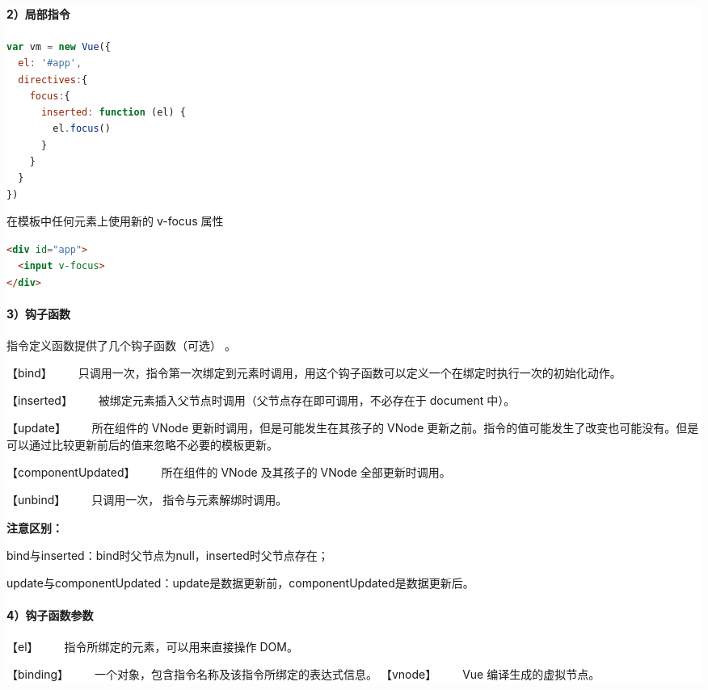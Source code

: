 #### 2）局部指令

```javascript
var vm = new Vue({
  el: '#app',
  directives:{
    focus:{
      inserted: function (el) {
        el.focus()
      }      
    }
  }
})
```

在模板中任何元素上使用新的 v-focus 属性

```html
<div id="app">
  <input v-focus>
</div>
```

#### 3）钩子函数

指令定义函数提供了几个钩子函数（可选） 。

【bind】
　　只调用一次，指令第一次绑定到元素时调用，用这个钩子函数可以定义一个在绑定时执行一次的初始化动作。

【inserted】
　　被绑定元素插入父节点时调用（父节点存在即可调用，不必存在于 document 中）。

【update】
　　所在组件的 VNode 更新时调用，但是可能发生在其孩子的 VNode 更新之前。指令的值可能发生了改变也可能没有。但是可以通过比较更新前后的值来忽略不必要的模板更新。

【componentUpdated】
　　所在组件的 VNode 及其孩子的 VNode 全部更新时调用。

【unbind】
　　只调用一次， 指令与元素解绑时调用。

**注意区别：**

bind与inserted：bind时父节点为null，inserted时父节点存在；

update与componentUpdated：update是数据更新前，componentUpdated是数据更新后。

#### 4）钩子函数参数

【el】
　　指令所绑定的元素，可以用来直接操作 DOM。

【binding】
　　一个对象，包含指令名称及该指令所绑定的表达式信息。
【vnode】
　　Vue 编译生成的虚拟节点。
